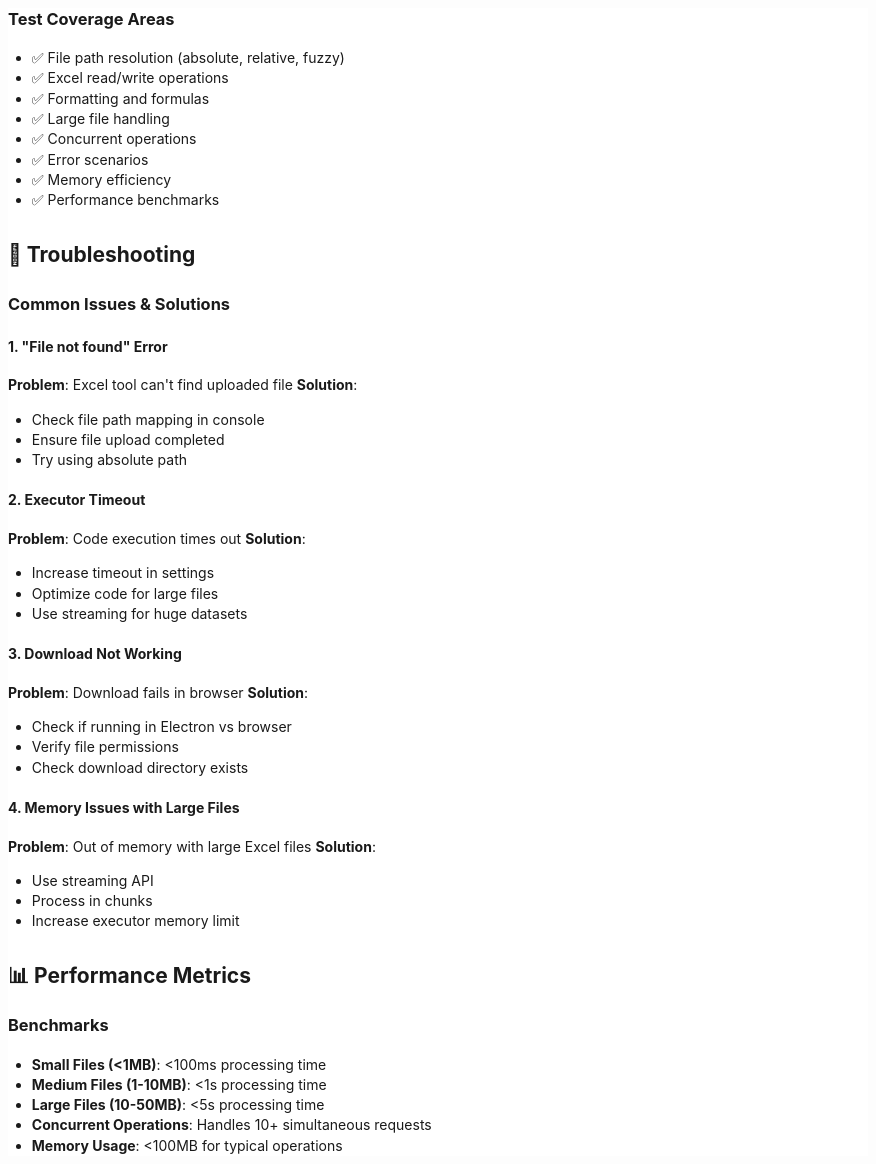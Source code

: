 ### Test Coverage Areas
- ✅ File path resolution (absolute, relative, fuzzy)
- ✅ Excel read/write operations
- ✅ Formatting and formulas
- ✅ Large file handling
- ✅ Concurrent operations
- ✅ Error scenarios
- ✅ Memory efficiency
- ✅ Performance benchmarks

## 🐛 Troubleshooting

### Common Issues & Solutions

#### 1. "File not found" Error
**Problem**: Excel tool can't find uploaded file
**Solution**: 
- Check file path mapping in console
- Ensure file upload completed
- Try using absolute path

#### 2. Executor Timeout
**Problem**: Code execution times out
**Solution**:
- Increase timeout in settings
- Optimize code for large files
- Use streaming for huge datasets

#### 3. Download Not Working
**Problem**: Download fails in browser
**Solution**:
- Check if running in Electron vs browser
- Verify file permissions
- Check download directory exists

#### 4. Memory Issues with Large Files
**Problem**: Out of memory with large Excel files
**Solution**:
- Use streaming API
- Process in chunks
- Increase executor memory limit

## 📊 Performance Metrics

### Benchmarks
- **Small Files (<1MB)**: <100ms processing time
- **Medium Files (1-10MB)**: <1s processing time  
- **Large Files (10-50MB)**: <5s processing time
- **Concurrent Operations**: Handles 10+ simultaneous requests
- **Memory Usage**: <100MB for typical operations
